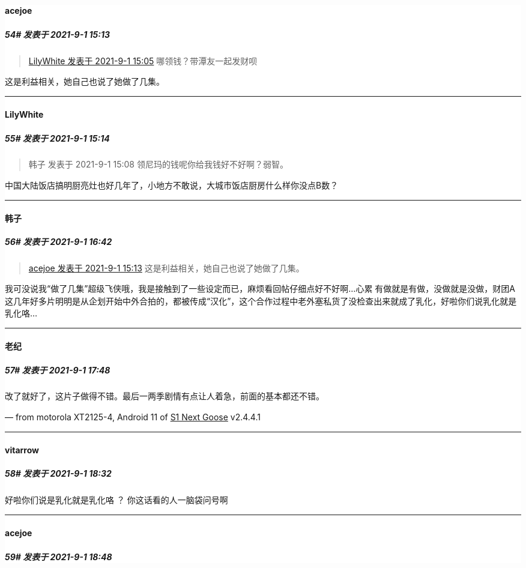 ####  acejoe  
##### 54#       发表于 2021-9-1 15:13


<blockquote><a href="httphttps://bbs.saraba1st.com/2b/forum.php?mod=redirect&amp;goto=findpost&amp;pid=52582920&amp;ptid=2023910" target="_blank">LilyWhite 发表于 2021-9-1 15:05</a>
哪领钱？带潭友一起发财呗</blockquote>
这是利益相关，她自己也说了她做了几集。


*****

####  LilyWhite  
##### 55#       发表于 2021-9-1 15:14


<blockquote>韩子 发表于 2021-9-1 15:08
领尼玛的钱呢你给我钱好不好啊？弱智。</blockquote>
中国大陆饭店搞明厨亮灶也好几年了，小地方不敢说，大城市饭店厨房什么样你没点B数？


*****

####  韩子  
##### 56#       发表于 2021-9-1 16:42


<blockquote><a href="httphttps://bbs.saraba1st.com/2b/forum.php?mod=redirect&amp;goto=findpost&amp;pid=52583052&amp;ptid=2023910" target="_blank">acejoe 发表于 2021-9-1 15:13</a>
这是利益相关，她自己也说了她做了几集。</blockquote>
我可没说我“做了几集”超级飞侠哦，我是接触到了一些设定而已，麻烦看回帖仔细点好不好啊…心累
有做就是有做，没做就是没做，财团A这几年好多片明明是从企划开始中外合拍的，都被传成“汉化”，这个合作过程中老外塞私货了没检查出来就成了乳化，好啦你们说乳化就是乳化咯…


*****

####  老纪  
##### 57#       发表于 2021-9-1 17:48


改了就好了，这片子做得不错。最后一两季剧情有点让人着急，前面的基本都还不错。

— from motorola XT2125-4, Android 11 of [S1 Next Goose](https://pan.baidu.com/s/1mi43uRm) v2.4.4.1


*****

####  vitarrow  
##### 58#       发表于 2021-9-1 18:32


好啦你们说是乳化就是乳化咯 ？
你这话看的人一脑袋问号啊 


*****

####  acejoe  
##### 59#       发表于 2021-9-1 18:48
